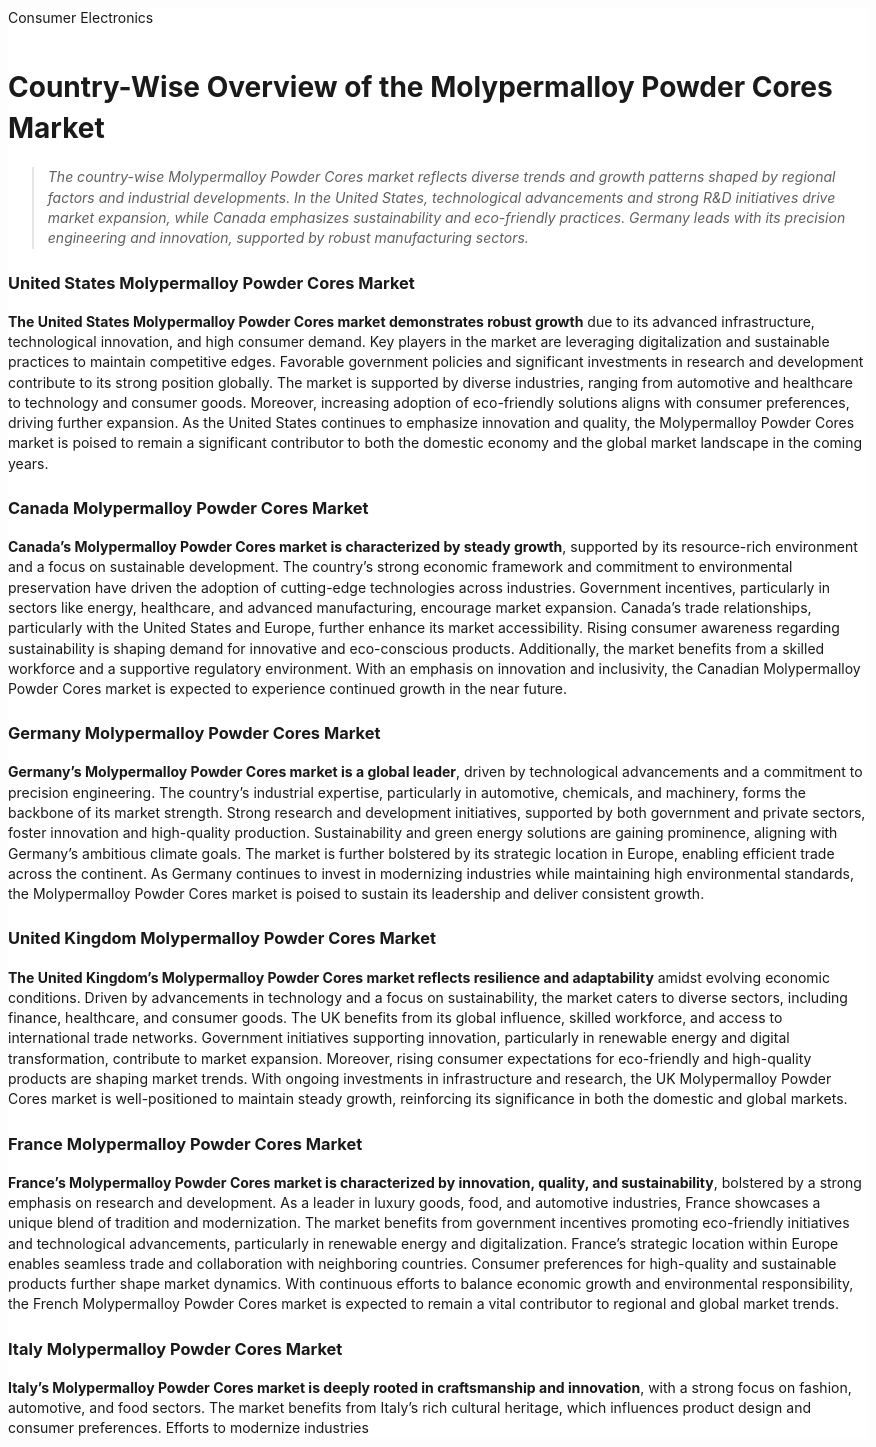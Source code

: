 Consumer Electronics</li></ul><h1><span class="">Country-Wise Overview of the Molypermalloy Powder Cores Market<br /></span></h1><blockquote><p><em><span class="">The country-wise Molypermalloy Powder Cores market reflects diverse trends and growth patterns shaped by regional factors and industrial developments. In the United States, technological advancements and strong R&amp;D initiatives drive market expansion, while Canada emphasizes sustainability and eco-friendly practices. Germany leads with its precision engineering and innovation, supported by robust manufacturing sectors.</span></em></p></blockquote><h3><strong>United States Molypermalloy Powder Cores Market</strong></h3><p><strong>The United States Molypermalloy Powder Cores market demonstrates robust growth</strong> due to its advanced infrastructure, technological innovation, and high consumer demand. Key players in the market are leveraging digitalization and sustainable practices to maintain competitive edges. Favorable government policies and significant investments in research and development contribute to its strong position globally. The market is supported by diverse industries, ranging from automotive and healthcare to technology and consumer goods. Moreover, increasing adoption of eco-friendly solutions aligns with consumer preferences, driving further expansion. As the United States continues to emphasize innovation and quality, the Molypermalloy Powder Cores market is poised to remain a significant contributor to both the domestic economy and the global market landscape in the coming years.</p><h3><strong>Canada Molypermalloy Powder Cores Market</strong></h3><p><strong>Canada&rsquo;s Molypermalloy Powder Cores market is characterized by steady growth</strong>, supported by its resource-rich environment and a focus on sustainable development. The country&rsquo;s strong economic framework and commitment to environmental preservation have driven the adoption of cutting-edge technologies across industries. Government incentives, particularly in sectors like energy, healthcare, and advanced manufacturing, encourage market expansion. Canada&rsquo;s trade relationships, particularly with the United States and Europe, further enhance its market accessibility. Rising consumer awareness regarding sustainability is shaping demand for innovative and eco-conscious products. Additionally, the market benefits from a skilled workforce and a supportive regulatory environment. With an emphasis on innovation and inclusivity, the Canadian Molypermalloy Powder Cores market is expected to experience continued growth in the near future.</p><h3><strong>Germany Molypermalloy Powder Cores Market</strong></h3><p><strong>Germany&rsquo;s Molypermalloy Powder Cores market is a global leader</strong>, driven by technological advancements and a commitment to precision engineering. The country&rsquo;s industrial expertise, particularly in automotive, chemicals, and machinery, forms the backbone of its market strength. Strong research and development initiatives, supported by both government and private sectors, foster innovation and high-quality production. Sustainability and green energy solutions are gaining prominence, aligning with Germany&rsquo;s ambitious climate goals. The market is further bolstered by its strategic location in Europe, enabling efficient trade across the continent. As Germany continues to invest in modernizing industries while maintaining high environmental standards, the Molypermalloy Powder Cores market is poised to sustain its leadership and deliver consistent growth.</p><h3><strong>United Kingdom Molypermalloy Powder Cores Market</strong></h3><p><strong>The United Kingdom&rsquo;s Molypermalloy Powder Cores market reflects resilience and adaptability</strong> amidst evolving economic conditions. Driven by advancements in technology and a focus on sustainability, the market caters to diverse sectors, including finance, healthcare, and consumer goods. The UK benefits from its global influence, skilled workforce, and access to international trade networks. Government initiatives supporting innovation, particularly in renewable energy and digital transformation, contribute to market expansion. Moreover, rising consumer expectations for eco-friendly and high-quality products are shaping market trends. With ongoing investments in infrastructure and research, the UK Molypermalloy Powder Cores market is well-positioned to maintain steady growth, reinforcing its significance in both the domestic and global markets.</p><h3><strong>France Molypermalloy Powder Cores Market</strong></h3><p><strong>France&rsquo;s Molypermalloy Powder Cores market is characterized by innovation, quality, and sustainability</strong>, bolstered by a strong emphasis on research and development. As a leader in luxury goods, food, and automotive industries, France showcases a unique blend of tradition and modernization. The market benefits from government incentives promoting eco-friendly initiatives and technological advancements, particularly in renewable energy and digitalization. France&rsquo;s strategic location within Europe enables seamless trade and collaboration with neighboring countries. Consumer preferences for high-quality and sustainable products further shape market dynamics. With continuous efforts to balance economic growth and environmental responsibility, the French Molypermalloy Powder Cores market is expected to remain a vital contributor to regional and global market trends.</p><h3><strong>Italy Molypermalloy Powder Cores Market</strong></h3><p><strong>Italy&rsquo;s Molypermalloy Powder Cores market is deeply rooted in craftsmanship and innovation</strong>, with a strong focus on fashion, automotive, and food sectors. The market benefits from Italy&rsquo;s rich cultural heritage, which influences product design and consumer preferences. Efforts to modernize industries